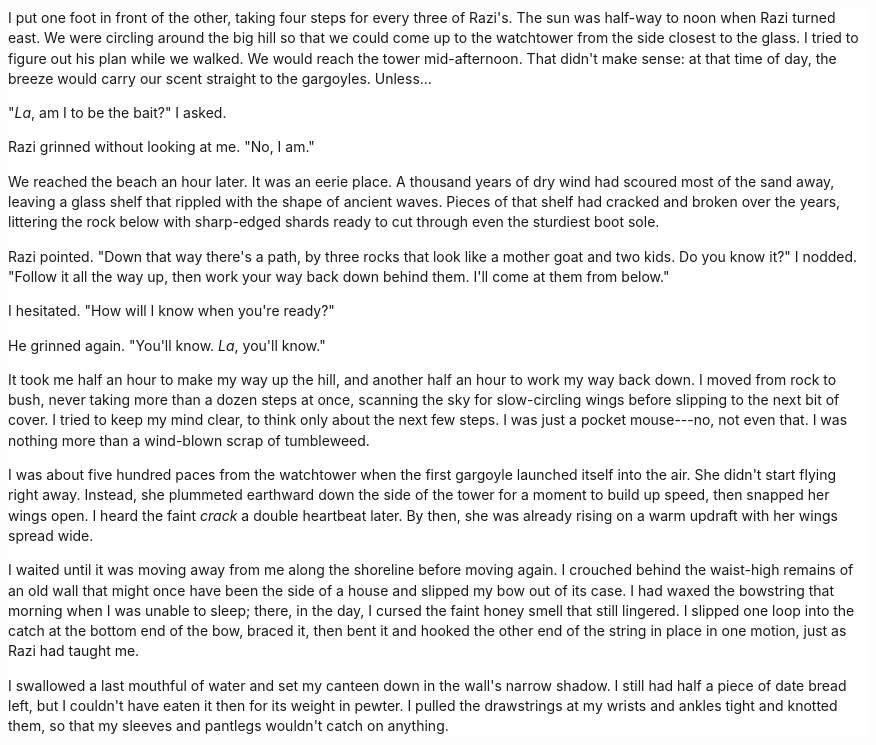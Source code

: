 I put one foot in front of the other, taking four steps for every three
of Razi's. The sun was half-way to noon when Razi turned east. We were
circling around the big hill so that we could come up to the watchtower
from the side closest to the glass. I tried to figure out his plan while
we walked. We would reach the tower mid-afternoon. That didn't make
sense: at that time of day, the breeze would carry our scent straight to
the gargoyles. Unless\...

"*La*, am I to be the bait?" I asked.

Razi grinned without looking at me. "No, I am."

We reached the beach an hour later. It was an eerie place. A thousand
years of dry wind had scoured most of the sand away, leaving a glass
shelf that rippled with the shape of ancient waves. Pieces of that shelf
had cracked and broken over the years, littering the rock below with
sharp-edged shards ready to cut through even the sturdiest boot sole.

Razi pointed. "Down that way there's a path, by three rocks that look
like a mother goat and two kids. Do you know it?" I nodded. "Follow it
all the way up, then work your way back down behind them. I'll come at
them from below."

I hesitated. "How will I know when you're ready?"

He grinned again. "You'll know. *La*, you'll know."

It took me half an hour to make my way up the hill, and another half an
hour to work my way back down. I moved from rock to bush, never taking
more than a dozen steps at once, scanning the sky for slow-circling
wings before slipping to the next bit of cover. I tried to keep my mind
clear, to think only about the next few steps. I was just a pocket
mouse---no, not even that. I was nothing more than a wind-blown scrap of
tumbleweed.

I was about five hundred paces from the watchtower when the first
gargoyle launched itself into the air. She didn't start flying right
away. Instead, she plummeted earthward down the side of the tower for a
moment to build up speed, then snapped her wings open. I heard the faint
*crack* a double heartbeat later. By then, she was already rising on a
warm updraft with her wings spread wide.

I waited until it was moving away from me along the shoreline before
moving again. I crouched behind the waist-high remains of an old wall
that might once have been the side of a house and slipped my bow out of
its case. I had waxed the bowstring that morning when I was unable to
sleep; there, in the day, I cursed the faint honey smell that still
lingered. I slipped one loop into the catch at the bottom end of the
bow, braced it, then bent it and hooked the other end of the string in
place in one motion, just as Razi had taught me.

I swallowed a last mouthful of water and set my canteen down in the
wall's narrow shadow. I still had half a piece of date bread left, but I
couldn't have eaten it then for its weight in pewter. I pulled the
drawstrings at my wrists and ankles tight and knotted them, so that my
sleeves and pantlegs wouldn't catch on anything.
